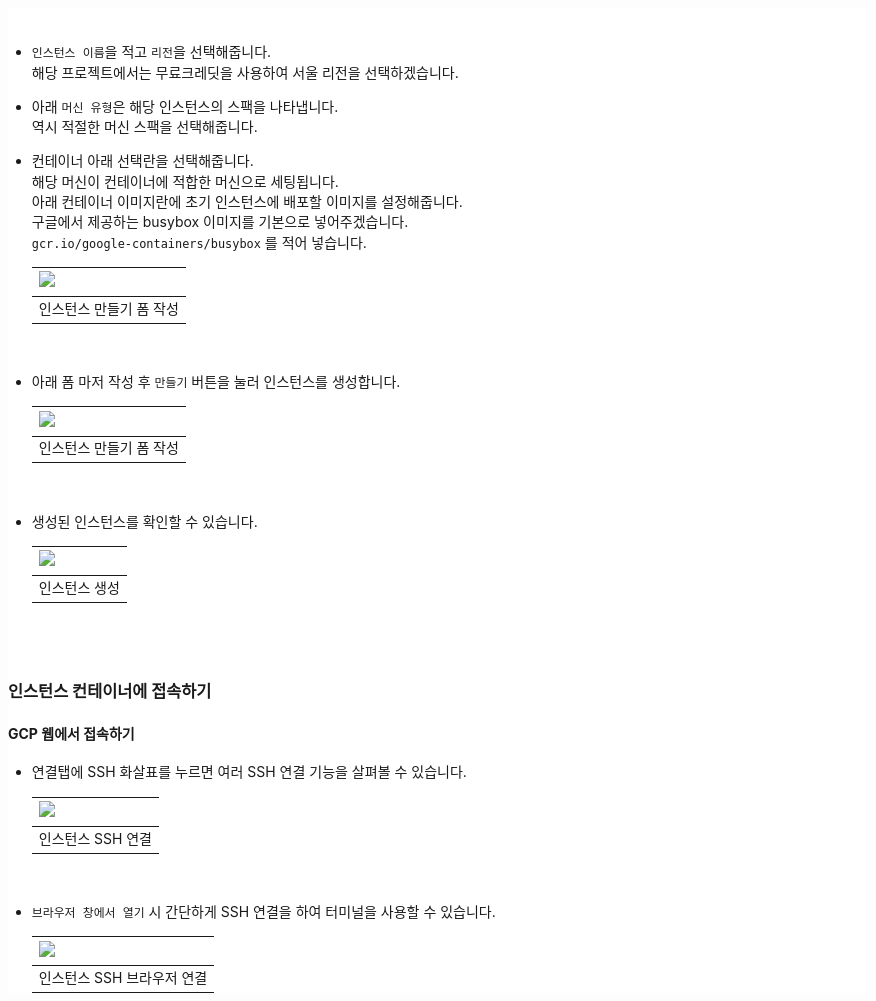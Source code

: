 <br/>

- `인스턴스 이름`을 적고 `리전`을 선택해줍니다.  
    해당 프로젝트에서는 무료크레딧을 사용하여 서울 리전을 선택하겠습니다.  
- 아래 `머신 유형`은 해당 인스턴스의 스팩을 나타냅니다.  
    역시 적절한 머신 스팩을 선택해줍니다.  
- 컨테이너 아래 선택란을 선택해줍니다.  
    해당 머신이 컨테이너에 적합한 머신으로 세팅됩니다.  
    아래 컨테이너 이미지란에 초기 인스턴스에 배포할 이미지를 설정해줍니다.  
    구글에서 제공하는 busybox 이미지를 기본으로 넣어주겠습니다.  
    `gcr.io/google-containers/busybox` 를 적어 넣습니다.  

    |<img src="https://github.com/cholnh/delivery-platform-server-guide/blob/main/assets/images/gcp/gce-msa/gcp-vm-2.png" width="500"/>|
    |-|
    |인스턴스 만들기 폼 작성|

<br/>

- 아래 폼 마저 작성 후 `만들기` 버튼을 눌러 인스턴스를 생성합니다.  

    |<img src="https://github.com/cholnh/delivery-platform-server-guide/blob/main/assets/images/gcp/gce-msa/gcp-vm-3.png" width="500"/>|
    |-|
    |인스턴스 만들기 폼 작성|

<br/>

- 생성된 인스턴스를 확인할 수 있습니다.

    |<img src="https://github.com/cholnh/delivery-platform-server-guide/blob/main/assets/images/gcp/gce-msa/gcp-instance-view.png" width="900"/>|
    |-|
    |인스턴스 생성|

<br/><br/>

### 인스턴스 컨테이너에 접속하기

#### GCP 웹에서 접속하기

- 연결탭에 SSH 화살표를 누르면 여러 SSH 연결 기능을 살펴볼 수 있습니다.  

    |<img src="https://github.com/cholnh/delivery-platform-server-guide/blob/main/assets/images/gcp/gce-msa/gcp-instance-ssh.png" width="500"/>|
    |-|
    |인스턴스 SSH 연결|

<br/>  

- `브라우저 창에서 열기` 시 간단하게 SSH 연결을 하여 터미널을 사용할 수 있습니다.  
    
    |<img src="https://github.com/cholnh/delivery-platform-server-guide/blob/main/assets/images/gcp/gce-msa/gcp-instance-ssh-view.png" width="500"/>|
    |-|
    |인스턴스 SSH 브라우저 연결|
    